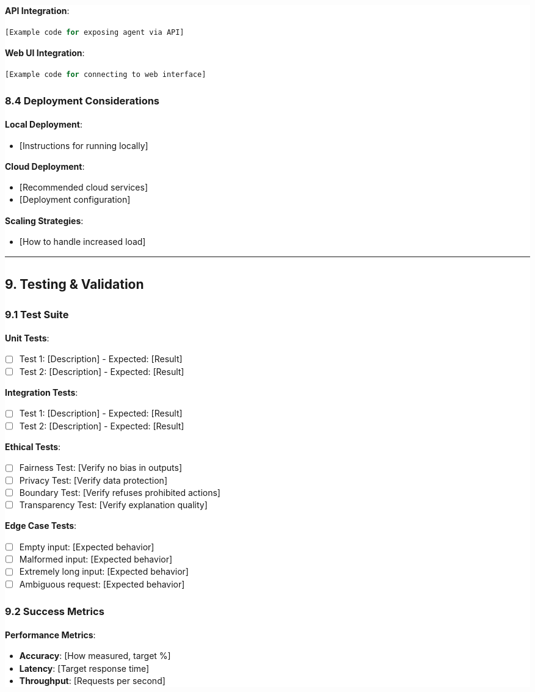 **API Integration**:
```python
[Example code for exposing agent via API]
```

**Web UI Integration**:
```python
[Example code for connecting to web interface]
```

### 8.4 Deployment Considerations

**Local Deployment**:
- [Instructions for running locally]

**Cloud Deployment**:
- [Recommended cloud services]
- [Deployment configuration]

**Scaling Strategies**:
- [How to handle increased load]

---

## 9. Testing & Validation

### 9.1 Test Suite

**Unit Tests**:
- [ ] Test 1: [Description] - Expected: [Result]
- [ ] Test 2: [Description] - Expected: [Result]

**Integration Tests**:
- [ ] Test 1: [Description] - Expected: [Result]
- [ ] Test 2: [Description] - Expected: [Result]

**Ethical Tests**:
- [ ] Fairness Test: [Verify no bias in outputs]
- [ ] Privacy Test: [Verify data protection]
- [ ] Boundary Test: [Verify refuses prohibited actions]
- [ ] Transparency Test: [Verify explanation quality]

**Edge Case Tests**:
- [ ] Empty input: [Expected behavior]
- [ ] Malformed input: [Expected behavior]
- [ ] Extremely long input: [Expected behavior]
- [ ] Ambiguous request: [Expected behavior]

### 9.2 Success Metrics

**Performance Metrics**:
- **Accuracy**: [How measured, target %]
- **Latency**: [Target response time]
- **Throughput**: [Requests per second]
